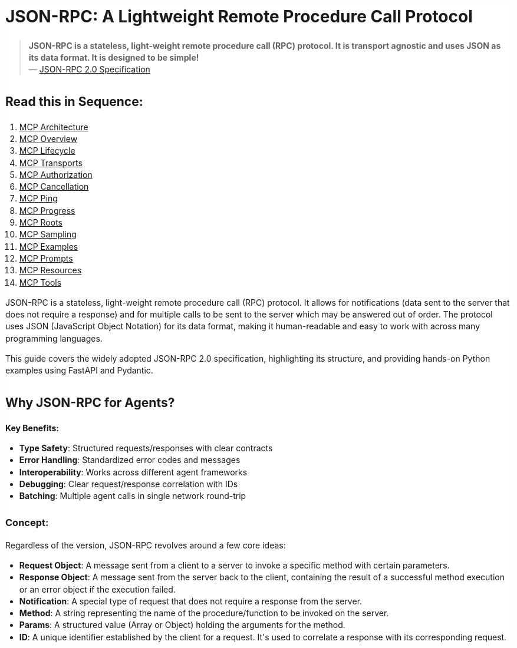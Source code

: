 # JSON-RPC: A Lightweight Remote Procedure Call Protocol

> **JSON-RPC is a stateless, light-weight remote procedure call (RPC) protocol. It is transport agnostic and uses JSON as its data format. It is designed to be simple!**  
> — [JSON-RPC 2.0 Specification](https://www.jsonrpc.org/specification)


## Read this in Sequence:

1. [MCP Architecture](https://modelcontextprotocol.io/specification/2025-03-26/architecture)
2. [MCP Overview](https://modelcontextprotocol.io/specification/2025-03-26/basic)
3. [MCP Lifecycle](https://modelcontextprotocol.io/specification/2025-03-26/basic/lifecycle)
4. [MCP Transports](https://modelcontextprotocol.io/specification/2025-03-26/basic/transports)
5. [MCP Authorization](https://modelcontextprotocol.io/specification/2025-03-26/basic/authorization)
6. [MCP Cancellation](https://modelcontextprotocol.io/specification/2025-03-26/basic/utilities/cancellation)
7. [MCP Ping](https://modelcontextprotocol.io/specification/2025-03-26/basic/utilities/ping)
8. [MCP Progress](https://modelcontextprotocol.io/specification/2025-03-26/basic/utilities/progress)
9. [MCP Roots](https://modelcontextprotocol.io/specification/2025-03-26/client/roots)
10. [MCP Sampling](https://modelcontextprotocol.io/specification/2025-03-26/client/sampling)
11. [MCP Examples](https://www.jsonrpc.org/specification#examples)
12. [MCP Prompts](https://modelcontextprotocol.io/specification/2025-03-26/server/prompts)
13. [MCP Resources](https://modelcontextprotocol.io/specification/2025-03-26/server/resources)
14. [MCP Tools](https://modelcontextprotocol.io/specification/2025-03-26/server/tools)



JSON-RPC is a stateless, light-weight remote procedure call (RPC) protocol. It allows for notifications (data sent to the server that does not require a response) and for multiple calls to be sent to the server which may be answered out of order. The protocol uses JSON (JavaScript Object Notation) for its data format, making it human-readable and easy to work with across many programming languages.

This guide covers the widely adopted JSON-RPC 2.0 specification, highlighting its structure, and providing hands-on Python examples using FastAPI and Pydantic.

## Why JSON-RPC for Agents?

**Key Benefits:**
- **Type Safety**: Structured requests/responses with clear contracts
- **Error Handling**: Standardized error codes and messages
- **Interoperability**: Works across different agent frameworks
- **Debugging**: Clear request/response correlation with IDs
- **Batching**: Multiple agent calls in single network round-trip

### Concept:

Regardless of the version, JSON-RPC revolves around a few core ideas:

- **Request Object**: A message sent from a client to a server to invoke a specific method with certain parameters.
- **Response Object**: A message sent from the server back to the client, containing the result of a successful method execution or an error object if the execution failed.
- **Notification**: A special type of request that does not require a response from the server.
- **Method**: A string representing the name of the procedure/function to be invoked on the server.
- **Params**: A structured value (Array or Object) holding the arguments for the method.
- **ID**: A unique identifier established by the client for a request. It's used to correlate a response with its corresponding request.
